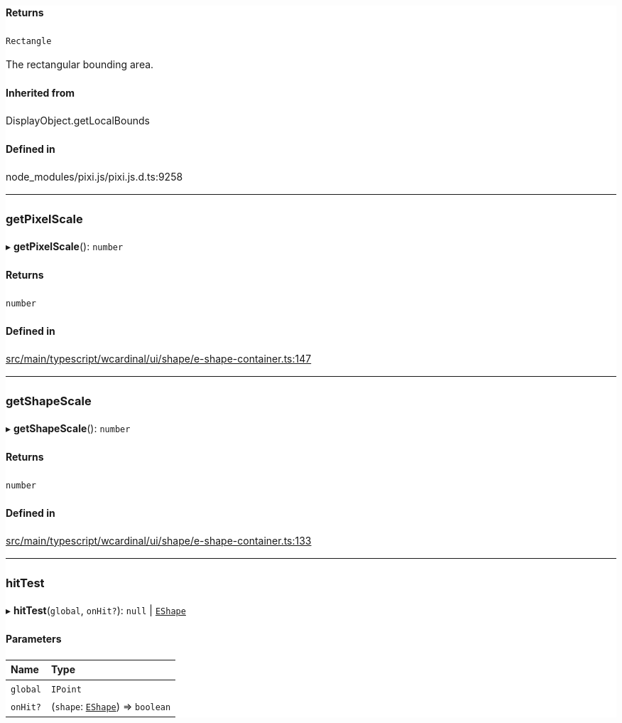 #### Returns

`Rectangle`

The rectangular bounding area.

#### Inherited from

DisplayObject.getLocalBounds

#### Defined in

node_modules/pixi.js/pixi.js.d.ts:9258

___

### getPixelScale

▸ **getPixelScale**(): `number`

#### Returns

`number`

#### Defined in

[src/main/typescript/wcardinal/ui/shape/e-shape-container.ts:147](https://github.com/winter-cardinal/winter-cardinal-ui/blob/v0.442.0/src/main/typescript/wcardinal/ui/shape/e-shape-container.ts#L147)

___

### getShapeScale

▸ **getShapeScale**(): `number`

#### Returns

`number`

#### Defined in

[src/main/typescript/wcardinal/ui/shape/e-shape-container.ts:133](https://github.com/winter-cardinal/winter-cardinal-ui/blob/v0.442.0/src/main/typescript/wcardinal/ui/shape/e-shape-container.ts#L133)

___

### hitTest

▸ **hitTest**(`global`, `onHit?`): ``null`` \| [`EShape`](../interfaces/EShape.md)

#### Parameters

| Name | Type |
| :------ | :------ |
| `global` | `IPoint` |
| `onHit?` | (`shape`: [`EShape`](../interfaces/EShape.md)) => `boolean` |
